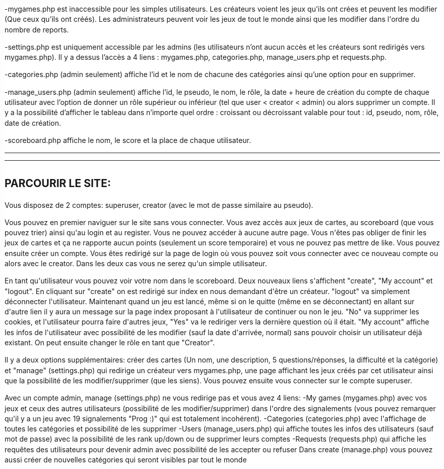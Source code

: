 -mygames.php est inaccessible pour les simples utilisateurs. Les créateurs voient les jeux qu’ils ont crées et peuvent les modifier (Que ceux qu’ils ont créés). Les administrateurs peuvent voir les jeux de tout le monde ainsi que les modifier dans l'ordre du nombre de reports.

-settings.php est uniquement accessible par les admins (les utilisateurs n’ont aucun accès et les créateurs sont redirigés vers mygames.php). Il y a dessus l’accès a 4 liens : mygames.php, categories.php, manage_users.php et requests.php.

-categories.php (admin seulement) affiche l’id et le nom de chacune des catégories ainsi qu’une option pour en supprimer.

-manage_users.php (admin seulement) affiche l’id, le pseudo, le nom, le rôle, la date + heure de création du compte de chaque utilisateur avec l’option de donner un rôle supérieur ou inférieur (tel que user < creator < admin) ou alors supprimer un compte. Il y a la possibilité d’afficher le tableau dans n’importe quel ordre : croissant ou décroissant valable pour tout : id, pseudo, nom, rôle, date de création.

-scoreboard.php affiche le nom, le score et la place de chaque utilisateur.

---

---

## PARCOURIR LE SITE:

Vous disposez de 2 comptes: superuser, creator (avec le mot de passe similaire au pseudo).

Vous pouvez en premier naviguer sur le site sans vous connecter. Vous avez accès aux jeux de cartes, au scoreboard (que vous pouvez trier) ainsi qu'au login et au register. Vous ne pouvez accéder à aucune autre page. Vous n'êtes pas obliger de finir les jeux de cartes et ça ne rapporte aucun points (seulement un score temporaire) et vous ne pouvez pas mettre de like.
Vous pouvez ensuite créer un compte. Vous êtes redirigé sur la page de login où vous pouvez soit vous connecter avec ce nouveau compte ou alors avec le creator. Dans les deux cas vous ne serez qu'un simple utilisateur.

En tant qu'utilisateur vous pouvez voir votre nom dans le scoreboard. Deux nouveaux liens s'affichent "create", "My account" et "logout". En cliquant sur "create" on est redirigé sur index en nous demandant d'être un créateur. "logout" va simplement déconnecter l'utilisateur. Maintenant quand un jeu est lancé, même si on le quitte (même en se déconnectant) en allant sur d'autre lien il y aura un message sur la page index proposant à l'utilisateur de continuer ou non le jeu. "No" va supprimer les cookies, et l'utilisateur pourra faire d'autres jeux, "Yes" va le rediriger vers la dernière question où il était. "My account" affiche les infos de l'utilisateur avec possibilité de les modifier (sauf la date d'arrivée, normal) sans pouvoir choisir un utilisateur déjà existant. On peut ensuite changer le rôle en tant que "Creator".

Il y a deux options supplémentaires: créer des cartes (Un nom, une description, 5 questions/réponses, la difficulté et la catégorie) et "manage" (settings.php) qui redirige un créateur vers mygames.php, une page affichant les jeux créés par cet utilisateur ainsi que la possibilité de les modifier/supprimer (que les siens). Vous pouvez ensuite vous connecter sur le compte superuser.

Avec un compte admin, manage (settings.php) ne vous redirige pas et vous avez 4 liens:
-My games (mygames.php) avec vos jeux et ceux des autres utilisateurs (possibilité de les modifier/supprimer) dans l'ordre des signalements (vous pouvez remarquer qu'il y a un jeu avec 19 signalements "Prog :)" qui est totalement incohérent).
-Categories (categories.php) avec l'affichage de toutes les catégories et possibilité de les supprimer
-Users (manage_users.php) qui affiche toutes les infos des utilisateurs (sauf mot de passe) avec la possibilité de les rank up/down ou de supprimer leurs comptes
-Requests (requests.php) qui affiche les requêtes des utilisateurs pour devenir admin avec possibilité de les accepter ou refuser
Dans create (manage.php) vous pouvez aussi créer de nouvelles catégories qui seront visibles par tout le monde
